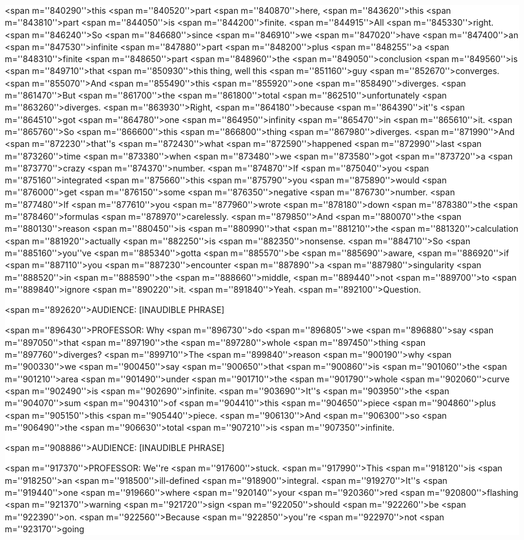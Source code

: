   <span m=''840290''>this</span> <span m=''840520''>part</span> <span m=''840870''>here,</span>
  <span m=''843620''>this</span> <span m=''843810''>part</span> <span m=''844050''>is</span>
  <span m=''844200''>finite.</span> <span m=''844915''>All</span> <span m=''845330''>right.</span>
  <span m=''846240''>So</span> <span m=''846680''>since</span> <span m=''846910''>we</span>
  <span m=''847020''>have</span> <span m=''847400''>an</span> <span m=''847530''>infinite</span>
  <span m=''847880''>part</span> <span m=''848200''>plus</span> <span m=''848255''>a</span>
  <span m=''848310''>finite</span> <span m=''848650''>part</span> <span m=''848960''>the</span>
  <span m=''849050''>conclusion</span> <span m=''849560''>is</span> <span m=''849710''>that</span>
  <span m=''850930''>this thing, well this</span> <span m=''851160''>guy</span> <span
  m=''852670''>converges.</span> <span m=''855070''>And</span> <span m=''855490''>this</span>
  <span m=''855920''>one</span> <span m=''858490''>diverges.</span> <span m=''861470''>But</span>
  <span m=''861700''>the</span> <span m=''861800''>total</span> <span m=''862510''>unfortunately</span>
  <span m=''863260''>diverges.</span> <span m=''863930''>Right,</span> <span m=''864180''>because</span>
  <span m=''864390''>it''s</span> <span m=''864510''>got</span> <span m=''864780''>one</span>
  <span m=''864950''>infinity</span> <span m=''865470''>in</span> <span m=''865610''>it.</span>
  <span m=''865760''>So</span> <span m=''866600''>this</span> <span m=''866800''>thing</span>
  <span m=''867980''>diverges.</span> <span m=''871990''>And</span> <span m=''872230''>that''s</span>
  <span m=''872430''>what</span> <span m=''872590''>happened</span> <span m=''872990''>last</span>
  <span m=''873260''>time</span> <span m=''873380''>when</span> <span m=''873480''>we</span>
  <span m=''873580''>got</span> <span m=''873720''>a</span> <span m=''873770''>crazy</span>
  <span m=''874370''>number.</span> <span m=''874870''>If</span> <span m=''875040''>you</span>
  <span m=''875160''>integrated</span> <span m=''875660''>this</span> <span m=''875790''>you</span>
  <span m=''875890''>would</span> <span m=''876000''>get</span> <span m=''876150''>some</span>
  <span m=''876350''>negative</span> <span m=''876730''>number.</span> <span m=''877480''>If</span>
  <span m=''877610''>you</span> <span m=''877960''>wrote</span> <span m=''878180''>down</span>
  <span m=''878380''>the</span> <span m=''878460''>formulas</span> <span m=''878970''>carelessly.</span>
  <span m=''879850''>And</span> <span m=''880070''>the</span> <span m=''880130''>reason</span>
  <span m=''880450''>is</span> <span m=''880990''>that</span> <span m=''881210''>the</span>
  <span m=''881320''>calculation</span> <span m=''881920''>actually</span> <span m=''882250''>is</span>
  <span m=''882350''>nonsense.</span> <span m=''884710''>So</span> <span m=''885160''>you''ve</span>
  <span m=''885340''>gotta</span> <span m=''885570''>be</span> <span m=''885690''>aware,</span>
  <span m=''886920''>if</span> <span m=''887110''>you</span> <span m=''887230''>encounter</span>
  <span m=''887890''>a</span> <span m=''887980''>singularity</span> <span m=''888520''>in</span>
  <span m=''888590''>the</span> <span m=''888660''>middle,</span> <span m=''889440''>not</span>
  <span m=''889700''>to</span> <span m=''889840''>ignore</span> <span m=''890220''>it.</span>
  <span m=''891840''>Yeah.</span> <span m=''892100''>Question.</span> </p><p><span
  m=''892620''>AUDIENCE: [INAUDIBLE PHRASE]</span> </p><p><span m=''896430''>PROFESSOR:
  Why</span> <span m=''896730''>do</span> <span m=''896805''>we</span> <span m=''896880''>say</span>
  <span m=''897050''>that</span> <span m=''897190''>the</span> <span m=''897280''>whole</span>
  <span m=''897450''>thing</span> <span m=''897760''>diverges?</span> <span m=''899710''>The</span>
  <span m=''899840''>reason</span> <span m=''900190''>why</span> <span m=''900330''>we</span>
  <span m=''900450''>say</span> <span m=''900650''>that</span> <span m=''900860''>is</span>
  <span m=''901060''>the</span> <span m=''901210''>area</span> <span m=''901490''>under</span>
  <span m=''901710''>the</span> <span m=''901790''>whole</span> <span m=''902060''>curve</span>
  <span m=''902490''>is</span> <span m=''902690''>infinite.</span> <span m=''903690''>It''s</span>
  <span m=''903950''>the</span> <span m=''904070''>sum</span> <span m=''904310''>of</span>
  <span m=''904410''>this</span> <span m=''904650''>piece</span> <span m=''904860''>plus</span>
  <span m=''905150''>this</span> <span m=''905440''>piece.</span> <span m=''906130''>And</span>
  <span m=''906300''>so</span> <span m=''906490''>the</span> <span m=''906630''>total</span>
  <span m=''907210''>is</span> <span m=''907350''>infinite.</span> </p><p><span m=''908886''>AUDIENCE:
  [INAUDIBLE PHRASE]</span> </p><p><span m=''917370''>PROFESSOR: We''re</span> <span
  m=''917600''>stuck.</span> <span m=''917990''>This</span> <span m=''918120''>is</span>
  <span m=''918250''>an</span> <span m=''918500''>ill-defined</span> <span m=''918900''>integral.</span>
  <span m=''919270''>It''s</span> <span m=''919440''>one</span> <span m=''919660''>where</span>
  <span m=''920140''>your</span> <span m=''920360''>red</span> <span m=''920800''>flashing</span>
  <span m=''921370''>warning</span> <span m=''921720''>sign</span> <span m=''922050''>should</span>
  <span m=''922260''>be</span> <span m=''922390''>on.</span> <span m=''922560''>Because</span>
  <span m=''922850''>you''re</span> <span m=''922970''>not</span> <span m=''923170''>going</span>